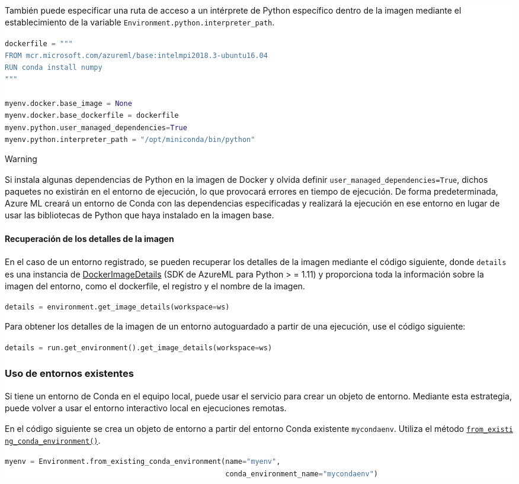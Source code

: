 También puede especificar una ruta de acceso a un intérprete de Python específico dentro de la imagen mediante el establecimiento de la variable `Environment.python.interpreter_path`.

```python
dockerfile = """
FROM mcr.microsoft.com/azureml/base:intelmpi2018.3-ubuntu16.04
RUN conda install numpy
"""

myenv.docker.base_image = None
myenv.docker.base_dockerfile = dockerfile
myenv.python.user_managed_dependencies=True
myenv.python.interpreter_path = "/opt/miniconda/bin/python"
```

> [!WARNING]
> Si instala algunas dependencias de Python en la imagen de Docker y olvida definir `user_managed_dependencies=True`, dichos paquetes no existirán en el entorno de ejecución, lo que provocará errores en tiempo de ejecución. De forma predeterminada, Azure ML creará un entorno de Conda con las dependencias especificadas y realizará la ejecución en ese entorno en lugar de usar las bibliotecas de Python que haya instalado en la imagen base.

#### <a name="retrieve-image-details"></a>Recuperación de los detalles de la imagen

En el caso de un entorno registrado, se pueden recuperar los detalles de la imagen mediante el código siguiente, donde `details` es una instancia de [DockerImageDetails](/python/api/azureml-core/azureml.core.environment.dockerimagedetails) (SDK de AzureML para Python > = 1.11) y proporciona toda la información sobre la imagen del entorno, como el dockerfile, el registro y el nombre de la imagen.

```python
details = environment.get_image_details(workspace=ws)
```

Para obtener los detalles de la imagen de un entorno autoguardado a partir de una ejecución, use el código siguiente:

```python
details = run.get_environment().get_image_details(workspace=ws)
```

### <a name="use-existing-environments"></a>Uso de entornos existentes

Si tiene un entorno de Conda en el equipo local, puede usar el servicio para crear un objeto de entorno. Mediante esta estrategia, puede volver a usar el entorno interactivo local en ejecuciones remotas.

En el código siguiente se crea un objeto de entorno a partir del entorno Conda existente `mycondaenv`. Utiliza el método [`from_existing_conda_environment()`](/python/api/azureml-core/azureml.core.environment.environment#from-existing-conda-environment-name--conda-environment-name-).

``` python
myenv = Environment.from_existing_conda_environment(name="myenv",
                                                    conda_environment_name="mycondaenv")
```
